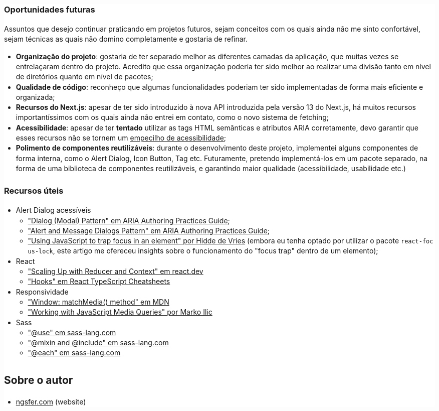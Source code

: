 ```tsx
```

### Oportunidades futuras

Assuntos que desejo continuar praticando em projetos futuros, sejam conceitos com os quais ainda não me sinto confortável, sejam técnicas as quais não domino completamente e gostaria de refinar.

-   **Organização do projeto**: gostaria de ter separado melhor as diferentes camadas da aplicação, que muitas vezes se entrelaçaram dentro do projeto. Acredito que essa organização poderia ter sido melhor ao realizar uma divisão tanto em nível de diretórios quanto em nível de pacotes;
-   **Qualidade de código**: reconheço que algumas funcionalidades poderiam ter sido
    implementadas de forma mais eficiente e organizada;
-   **Recursos do Next.js**: apesar de ter sido introduzido à nova API introduzida pela versão 13 do Next.js,
    há muitos recursos importantíssimos com os quais ainda não entrei em contato, como o novo sistema de fetching;
-   **Acessibilidade**: apesar de ter **tentado** utilizar as tags HTML semânticas e atributos ARIA corretamente, devo garantir que esses recursos não se tornem um [empecilho de acessibilidade](https://www.w3.org/WAI/ARIA/apg/practices/read-me-first/#noariaisbetterthanbadaria);
-   **Polimento de componentes reutilizáveis**: durante o desenvolvimento deste projeto, implementei alguns componentes de forma interna, como o Alert Dialog, Icon Button, Tag etc. Futuramente, pretendo implementá-los
    em um pacote separado, na forma de uma biblioteca de componentes reutilizáveis, e garantindo maior qualidade (acessibilidade, usabilidade etc.)

### Recursos úteis

-   Alert Dialog acessíveis
    -   ["Dialog (Modal) Pattern" em ARIA Authoring Practices Guide](https://www.w3.org/WAI/ARIA/apg/patterns/dialog-modal/);
    -   ["Alert and Message Dialogs Pattern" em ARIA Authoring Practices Guide](https://www.w3.org/WAI/ARIA/apg/patterns/alertdialog/);
    -   ["Using JavaScript to trap focus in an element" por Hidde de Vries](https://hidde.blog/using-javascript-to-trap-focus-in-an-element/) (embora eu tenha optado por utilizar o pacote `react-focus-lock`,
        este artigo me ofereceu insights sobre o funcionamento do "focus trap" dentro de um elemento);
-   React
    -   ["Scaling Up with Reducer and Context" em react.dev](https://react.dev/learn/scaling-up-with-reducer-and-context)
    -   ["Hooks" em React TypeScript Cheatsheets](https://react-typescript-cheatsheet.netlify.app/docs/basic/getting-started/hooks)
-   Responsividade
    -   ["Window: matchMedia() method" em MDN](https://developer.mozilla.org/en-US/docs/Web/API/Window/matchMedia)
    -   ["Working with JavaScript Media Queries" por Marko Ilic](https://css-tricks.com/working-with-javascript-media-queries/)
-   Sass
    -   ["@use" em sass-lang.com](https://sass-lang.com/documentation/at-rules/use/)
    -   ["@mixin and @include" em sass-lang.com](https://sass-lang.com/documentation/at-rules/mixin/)
    -   ["@each" em sass-lang.com](https://sass-lang.com/documentation/at-rules/control/each/)

## Sobre o autor

-   [ngsfer.com](https://ngsfer.com/) (website)
